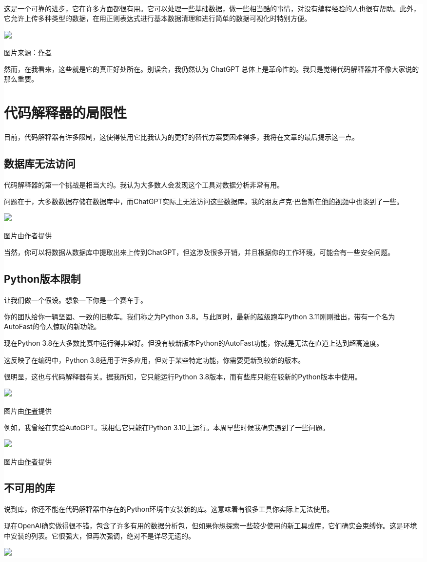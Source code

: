 这是一个可靠的进步，它在许多方面都很有用。它可以处理一些基础数据，做一些相当酷的事情，对没有编程经验的人也很有帮助。此外，它允许上传多种类型的数据，在用正则表达式进行基本数据清理和进行简单的数据可视化时特别方便。

![](../Images/41a4ee0d0a64f64eff72f48c80fbabc8.png)

图片来源：[作者](https://youtu.be/lqYxmYMkfK8)

然而，在我看来，这些就是它的真正好处所在。别误会，我仍然认为 ChatGPT 总体上是革命性的。我只是觉得代码解释器并不像大家说的那么重要。

# 代码解释器的局限性

目前，代码解释器有许多限制，这使得使用它比我认为的更好的替代方案要困难得多，我将在文章的最后揭示这一点。

## 数据库无法访问

代码解释器的第一个挑战是相当大的。我认为大多数人会发现这个工具对数据分析非常有用。

问题在于，大多数数据存储在数据库中，而ChatGPT实际上无法访问这些数据库。我的朋友卢克·巴鲁斯在[他的视频](https://www.youtube.com/watch?v=WSkcsrFCCXM)中也谈到了一些。

![](../Images/977ef21401810d17e689cadc68f3affd.png)

图片由[作者](https://youtu.be/lqYxmYMkfK8)提供

当然，你可以将数据从数据库中提取出来上传到ChatGPT，但这涉及很多开销，并且根据你的工作环境，可能会有一些安全问题。

## Python版本限制

让我们做一个假设。想象一下你是一个赛车手。

你的团队给你一辆坚固、一致的旧款车。我们称之为Python 3.8。与此同时，最新的超级跑车Python 3.11刚刚推出，带有一个名为AutoFast的令人惊叹的新功能。

现在Python 3.8在大多数比赛中运行得非常好。但没有较新版本Python的AutoFast功能，你就是无法在直道上达到超高速度。

这反映了在编码中，Python 3.8适用于许多应用，但对于某些特定功能，你需要更新到较新的版本。

很明显，这也与代码解释器有关。据我所知，它只能运行Python 3.8版本，而有些库只能在较新的Python版本中使用。

![](../Images/c04bc509c72c7e9410c4ccafb0a778fd.png)

图片由[作者](https://youtu.be/lqYxmYMkfK8)提供

例如，我曾经在实验AutoGPT。我相信它只能在Python 3.10上运行。本周早些时候我确实遇到了一些问题。

![](../Images/878ed241227060cf31ae710e88544396.png)

图片由[作者](https://youtu.be/lqYxmYMkfK8)提供

## 不可用的库

说到库，你还不能在代码解释器中存在的Python环境中安装新的库。这意味着有很多工具你实际上无法使用。

现在OpenAI确实做得很不错，包含了许多有用的数据分析包，但如果你想探索一些较少使用的新工具或库，它们确实会束缚你。这是环境中安装的列表。它很强大，但再次强调，绝对不是详尽无遗的。

![](../Images/6351e3ae741feace6fc3b41b65005fff.png)
